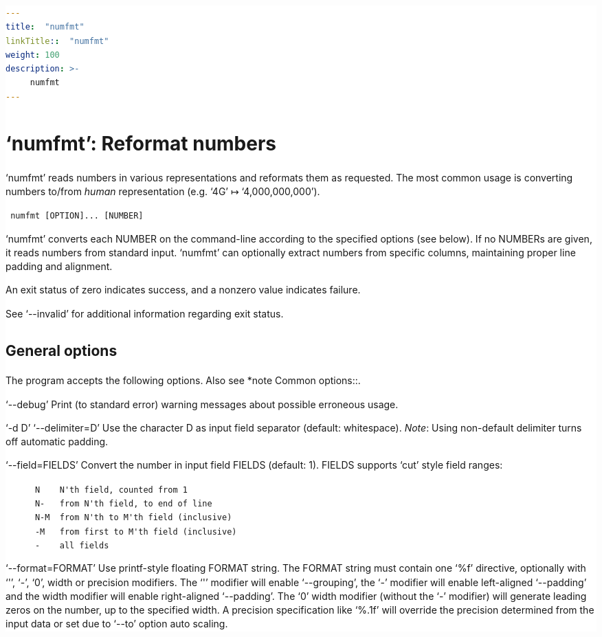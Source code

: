 ```yaml
---
title:  "numfmt"
linkTitle::  "numfmt"
weight: 100
description: >-
     numfmt
---
```


# ‘numfmt’: Reformat numbers

‘numfmt’ reads numbers in various representations and reformats them as
requested. The most common usage is converting numbers to/from *human*
representation (e.g. ‘4G’ ↦ ‘4,000,000,000’).

``` 
 numfmt [OPTION]... [NUMBER]
```

‘numfmt’ converts each NUMBER on the command-line according to the
specified options (see below). If no NUMBERs are given, it reads numbers
from standard input. ‘numfmt’ can optionally extract numbers from
specific columns, maintaining proper line padding and alignment.

An exit status of zero indicates success, and a nonzero value indicates
failure.

See ‘--invalid’ for additional information regarding exit status.

## General options

The program accepts the following options. Also see \*note Common
options::.

‘--debug’ Print (to standard error) warning messages about possible
erroneous usage.

‘-d D’ ‘--delimiter=D’ Use the character D as input field separator
(default: whitespace). *Note*: Using non-default delimiter turns off
automatic padding.

‘--field=FIELDS’ Convert the number in input field FIELDS (default: 1).
FIELDS supports ‘cut’ style field ranges:

``` 
      N    N'th field, counted from 1
      N-   from N'th field, to end of line
      N-M  from N'th to M'th field (inclusive)
      -M   from first to M'th field (inclusive)
      -    all fields
```

‘--format=FORMAT’ Use printf-style floating FORMAT string. The FORMAT
string must contain one ‘%f’ directive, optionally with ‘'’, ‘-’, ‘0’,
width or precision modifiers. The ‘'’ modifier will enable ‘--grouping’,
the ‘-’ modifier will enable left-aligned ‘--padding’ and the width
modifier will enable right-aligned ‘--padding’. The ‘0’ width modifier
(without the ‘-’ modifier) will generate leading zeros on the number, up
to the specified width. A precision specification like ‘%.1f’ will
override the precision determined from the input data or set due to
‘--to’ option auto scaling.
